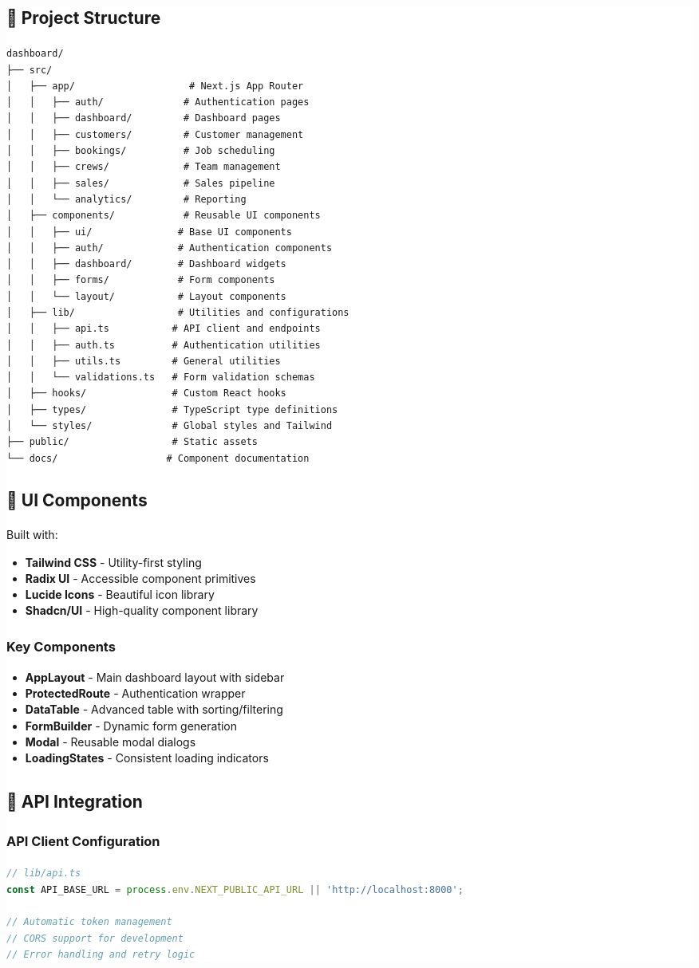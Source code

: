 ## 📁 Project Structure

```
dashboard/
├── src/
│   ├── app/                    # Next.js App Router
│   │   ├── auth/              # Authentication pages
│   │   ├── dashboard/         # Dashboard pages
│   │   ├── customers/         # Customer management
│   │   ├── bookings/          # Job scheduling
│   │   ├── crews/             # Team management
│   │   ├── sales/             # Sales pipeline
│   │   └── analytics/         # Reporting
│   ├── components/            # Reusable UI components
│   │   ├── ui/               # Base UI components
│   │   ├── auth/             # Authentication components
│   │   ├── dashboard/        # Dashboard widgets
│   │   ├── forms/            # Form components
│   │   └── layout/           # Layout components
│   ├── lib/                  # Utilities and configurations
│   │   ├── api.ts           # API client and endpoints
│   │   ├── auth.ts          # Authentication utilities
│   │   ├── utils.ts         # General utilities
│   │   └── validations.ts   # Form validation schemas
│   ├── hooks/               # Custom React hooks
│   ├── types/               # TypeScript type definitions
│   └── styles/              # Global styles and Tailwind
├── public/                  # Static assets
└── docs/                   # Component documentation
```

## 🎨 UI Components

Built with:
- **Tailwind CSS** - Utility-first styling
- **Radix UI** - Accessible component primitives
- **Lucide Icons** - Beautiful icon library
- **Shadcn/UI** - High-quality component library

### Key Components

- **AppLayout** - Main dashboard layout with sidebar
- **ProtectedRoute** - Authentication wrapper
- **DataTable** - Advanced table with sorting/filtering
- **FormBuilder** - Dynamic form generation
- **Modal** - Reusable modal dialogs
- **LoadingStates** - Consistent loading indicators

## 🔌 API Integration

### API Client Configuration
```typescript
// lib/api.ts
const API_BASE_URL = process.env.NEXT_PUBLIC_API_URL || 'http://localhost:8000';

// Automatic token management
// CORS support for development
// Error handling and retry logic
```
